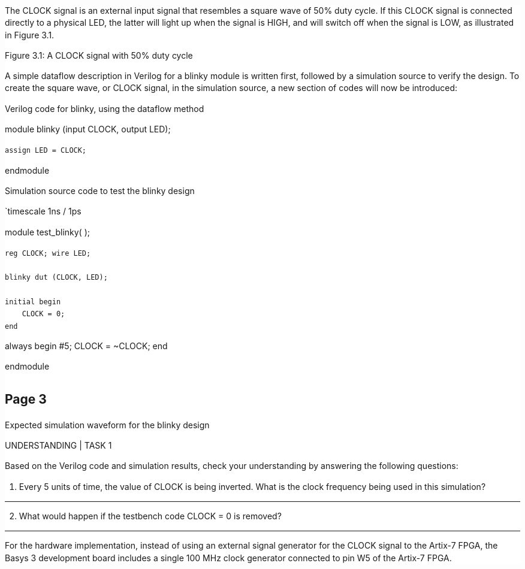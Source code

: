 The CLOCK signal is an external input signal that resembles a square wave of 50% duty cycle. If this CLOCK signal is connected
directly to a physical LED, the latter will light up when the signal is HIGH, and will switch off when the signal is LOW, as illustrated
in Figure 3.1.

Figure 3.1: A CLOCK signal with 50% duty cycle

A simple dataflow description in Verilog for a blinky module is written first, followed by a simulation source to verify the design.
To create the square wave, or CLOCK signal, in the simulation source, a new section of codes will now be introduced:

Verilog code for blinky, using the dataflow method

module blinky (input CLOCK, output LED);

    assign LED = CLOCK;

endmodule

Simulation source code to test the blinky design

`timescale 1ns / 1ps

module test_blinky( );

    reg CLOCK; wire LED;

    blinky dut (CLOCK, LED);

    initial begin
        CLOCK = 0;
    end

always begin
    #5; CLOCK = ~CLOCK;
end

endmodule

## Page 3

Expected simulation waveform for the blinky design

UNDERSTANDING | TASK 1

Based on the Verilog code and simulation results, check your understanding by answering the following questions:

1. Every 5 units of time, the value of CLOCK is being inverted. What is the clock frequency being used in this simulation?

___________________________________________________________________________________________________________________________________________

2. What would happen if the testbench code CLOCK = 0 is removed?

___________________________________________________________________________________________________________________________________________

For the hardware implementation, instead of using an external signal generator for the CLOCK signal to the Artix-7 FPGA, the Basys
3 development board includes a single 100 MHz clock generator connected to pin W5 of the Artix-7 FPGA.
